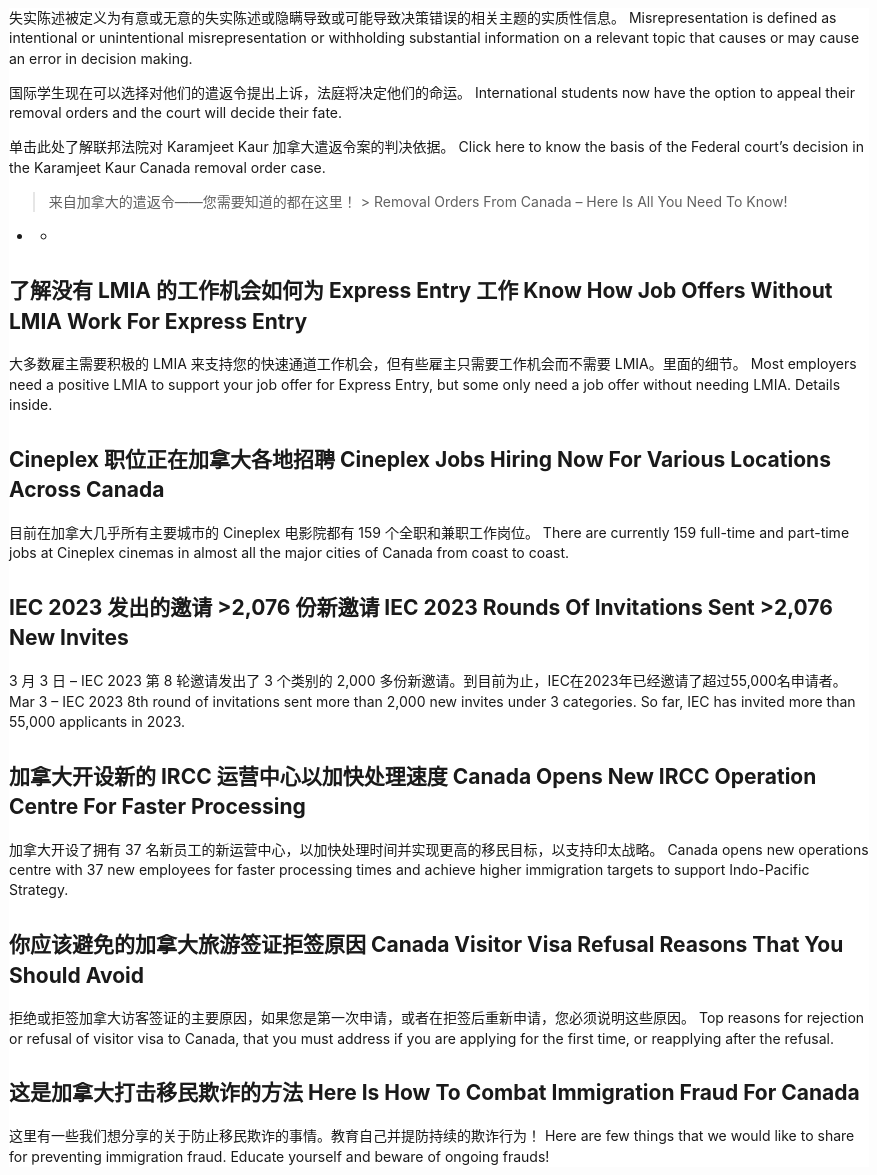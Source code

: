 失实陈述被定义为有意或无意的失实陈述或隐瞒导致或可能导致决策错误的相关主题的实质性信息。	Misrepresentation is defined as intentional or unintentional misrepresentation or withholding substantial information on a relevant topic that causes or may cause an error in decision making.
	
国际学生现在可以选择对他们的遣返令提出上诉，法庭将决定他们的命运。	International students now have the option to appeal their removal orders and the court will decide their fate.
	
单击此处了解联邦法院对 Karamjeet Kaur 加拿大遣返令案的判决依据。	Click here to know the basis of the Federal court’s decision in the Karamjeet Kaur Canada removal order case.
	
> 来自加拿大的遣返令——您需要知道的都在这里！	> Removal Orders From Canada – Here Is All You Need To Know!
	
-	-
	
## 了解没有 LMIA 的工作机会如何为 Express Entry 工作	Know How Job Offers Without LMIA Work For Express Entry
	
大多数雇主需要积极的 LMIA 来支持您的快速通道工作机会，但有些雇主只需要工作机会而不需要 LMIA。里面的细节。	Most employers need a positive LMIA to support your job offer for Express Entry, but some only need a job offer without needing LMIA. Details inside.
	
## Cineplex 职位正在加拿大各地招聘	Cineplex Jobs Hiring Now For Various Locations Across Canada
	
目前在加拿大几乎所有主要城市的 Cineplex 电影院都有 159 个全职和兼职工作岗位。	There are currently 159 full-time and part-time jobs at Cineplex cinemas in almost all the major cities of Canada from coast to coast.
	
## IEC 2023 发出的邀请 >2,076 份新邀请	IEC 2023 Rounds Of Invitations Sent >2,076 New Invites
	
3 月 3 日 – IEC 2023 第 8 轮邀请发出了 3 个类别的 2,000 多份新邀请。到目前为止，IEC在2023年已经邀请了超过55,000名申请者。	Mar 3 – IEC 2023 8th round of invitations sent more than 2,000 new invites under 3 categories. So far, IEC has invited more than 55,000 applicants in 2023.
	
## 加拿大开设新的 IRCC 运营中心以加快处理速度	Canada Opens New IRCC Operation Centre For Faster Processing
	
加拿大开设了拥有 37 名新员工的新运营中心，以加快处理时间并实现更高的移民目标，以支持印太战略。	Canada opens new operations centre with 37 new employees for faster processing times and achieve higher immigration targets to support Indo-Pacific Strategy.
	
## 你应该避免的加拿大旅游签证拒签原因	Canada Visitor Visa Refusal Reasons That You Should Avoid
	
拒绝或拒签加拿大访客签证的主要原因，如果您是第一次申请，或者在拒签后重新申请，您必须说明这些原因。	Top reasons for rejection or refusal of visitor visa to Canada, that you must address if you are applying for the first time, or reapplying after the refusal.
	
## 这是加拿大打击移民欺诈的方法	Here Is How To Combat Immigration Fraud For Canada
	
这里有一些我们想分享的关于防止移民欺诈的事情。教育自己并提防持续的欺诈行为！	Here are few things that we would like to share for preventing immigration fraud. Educate yourself and beware of ongoing frauds!
	